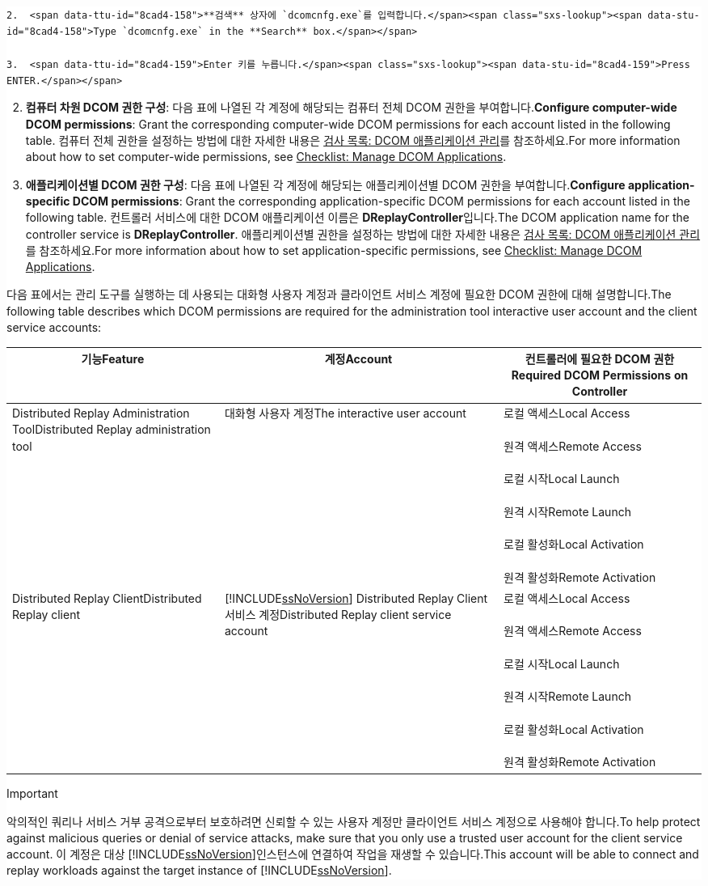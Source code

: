    2.  <span data-ttu-id="8cad4-158">**검색** 상자에 `dcomcnfg.exe`를 입력합니다.</span><span class="sxs-lookup"><span data-stu-id="8cad4-158">Type `dcomcnfg.exe` in the **Search** box.</span></span>  
  
    3.  <span data-ttu-id="8cad4-159">Enter 키를 누릅니다.</span><span class="sxs-lookup"><span data-stu-id="8cad4-159">Press ENTER.</span></span>  
  
2.  <span data-ttu-id="8cad4-160">**컴퓨터 차원 DCOM 권한 구성**: 다음 표에 나열된 각 계정에 해당되는 컴퓨터 전체 DCOM 권한을 부여합니다.</span><span class="sxs-lookup"><span data-stu-id="8cad4-160">**Configure computer-wide DCOM permissions**: Grant the corresponding computer-wide DCOM permissions for each account listed in the following table.</span></span> <span data-ttu-id="8cad4-161">컴퓨터 전체 권한을 설정하는 방법에 대한 자세한 내용은 [검사 목록: DCOM 애플리케이션 관리](https://go.microsoft.com/fwlink/?LinkId=185842)를 참조하세요.</span><span class="sxs-lookup"><span data-stu-id="8cad4-161">For more information about how to set computer-wide permissions, see [Checklist: Manage DCOM Applications](https://go.microsoft.com/fwlink/?LinkId=185842).</span></span>  
  
3.  <span data-ttu-id="8cad4-162">**애플리케이션별 DCOM 권한 구성**: 다음 표에 나열된 각 계정에 해당되는 애플리케이션별 DCOM 권한을 부여합니다.</span><span class="sxs-lookup"><span data-stu-id="8cad4-162">**Configure application-specific DCOM permissions**: Grant the corresponding application-specific DCOM permissions for each account listed in the following table.</span></span> <span data-ttu-id="8cad4-163">컨트롤러 서비스에 대한 DCOM 애플리케이션 이름은 **DReplayController**입니다.</span><span class="sxs-lookup"><span data-stu-id="8cad4-163">The DCOM application name for the controller service is **DReplayController**.</span></span> <span data-ttu-id="8cad4-164">애플리케이션별 권한을 설정하는 방법에 대한 자세한 내용은 [검사 목록: DCOM 애플리케이션 관리](https://go.microsoft.com/fwlink/?LinkId=185842)를 참조하세요.</span><span class="sxs-lookup"><span data-stu-id="8cad4-164">For more information about how to set application-specific permissions, see [Checklist: Manage DCOM Applications](https://go.microsoft.com/fwlink/?LinkId=185842).</span></span>  
  
 <span data-ttu-id="8cad4-165">다음 표에서는 관리 도구를 실행하는 데 사용되는 대화형 사용자 계정과 클라이언트 서비스 계정에 필요한 DCOM 권한에 대해 설명합니다.</span><span class="sxs-lookup"><span data-stu-id="8cad4-165">The following table describes which DCOM permissions are required for the administration tool interactive user account and the client service accounts:</span></span>  
  
|<span data-ttu-id="8cad4-166">기능</span><span class="sxs-lookup"><span data-stu-id="8cad4-166">Feature</span></span>|<span data-ttu-id="8cad4-167">계정</span><span class="sxs-lookup"><span data-stu-id="8cad4-167">Account</span></span>|<span data-ttu-id="8cad4-168">컨트롤러에 필요한 DCOM 권한</span><span class="sxs-lookup"><span data-stu-id="8cad4-168">Required DCOM Permissions on Controller</span></span>|  
|-------------|-------------|---------------------------------------------|  
|<span data-ttu-id="8cad4-169">Distributed Replay Administration Tool</span><span class="sxs-lookup"><span data-stu-id="8cad4-169">Distributed Replay administration tool</span></span>|<span data-ttu-id="8cad4-170">대화형 사용자 계정</span><span class="sxs-lookup"><span data-stu-id="8cad4-170">The interactive user account</span></span>|<span data-ttu-id="8cad4-171">로컬 액세스</span><span class="sxs-lookup"><span data-stu-id="8cad4-171">Local Access</span></span><br /><br /> <span data-ttu-id="8cad4-172">원격 액세스</span><span class="sxs-lookup"><span data-stu-id="8cad4-172">Remote Access</span></span><br /><br /> <span data-ttu-id="8cad4-173">로컬 시작</span><span class="sxs-lookup"><span data-stu-id="8cad4-173">Local Launch</span></span><br /><br /> <span data-ttu-id="8cad4-174">원격 시작</span><span class="sxs-lookup"><span data-stu-id="8cad4-174">Remote Launch</span></span><br /><br /> <span data-ttu-id="8cad4-175">로컬 활성화</span><span class="sxs-lookup"><span data-stu-id="8cad4-175">Local Activation</span></span><br /><br /> <span data-ttu-id="8cad4-176">원격 활성화</span><span class="sxs-lookup"><span data-stu-id="8cad4-176">Remote Activation</span></span>|  
|<span data-ttu-id="8cad4-177">Distributed Replay Client</span><span class="sxs-lookup"><span data-stu-id="8cad4-177">Distributed Replay client</span></span>|[!INCLUDE[ssNoVersion](../../includes/ssnoversion-md.md)] <span data-ttu-id="8cad4-178">Distributed Replay Client 서비스 계정</span><span class="sxs-lookup"><span data-stu-id="8cad4-178">Distributed Replay client service account</span></span>|<span data-ttu-id="8cad4-179">로컬 액세스</span><span class="sxs-lookup"><span data-stu-id="8cad4-179">Local Access</span></span><br /><br /> <span data-ttu-id="8cad4-180">원격 액세스</span><span class="sxs-lookup"><span data-stu-id="8cad4-180">Remote Access</span></span><br /><br /> <span data-ttu-id="8cad4-181">로컬 시작</span><span class="sxs-lookup"><span data-stu-id="8cad4-181">Local Launch</span></span><br /><br /> <span data-ttu-id="8cad4-182">원격 시작</span><span class="sxs-lookup"><span data-stu-id="8cad4-182">Remote Launch</span></span><br /><br /> <span data-ttu-id="8cad4-183">로컬 활성화</span><span class="sxs-lookup"><span data-stu-id="8cad4-183">Local Activation</span></span><br /><br /> <span data-ttu-id="8cad4-184">원격 활성화</span><span class="sxs-lookup"><span data-stu-id="8cad4-184">Remote Activation</span></span>|  
  
> [!IMPORTANT]  
>  <span data-ttu-id="8cad4-185">악의적인 쿼리나 서비스 거부 공격으로부터 보호하려면 신뢰할 수 있는 사용자 계정만 클라이언트 서비스 계정으로 사용해야 합니다.</span><span class="sxs-lookup"><span data-stu-id="8cad4-185">To help protect against malicious queries or denial of service attacks, make sure that you only use a trusted user account for the client service account.</span></span> <span data-ttu-id="8cad4-186">이 계정은 대상 [!INCLUDE[ssNoVersion](../../includes/ssnoversion-md.md)]인스턴스에 연결하여 작업을 재생할 수 있습니다.</span><span class="sxs-lookup"><span data-stu-id="8cad4-186">This account will be able to connect and replay workloads against the target instance of [!INCLUDE[ssNoVersion](../../includes/ssnoversion-md.md)].</span></span>  
  